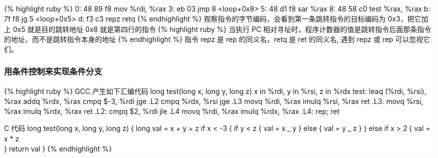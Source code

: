 {% highlight ruby %}
0: 48 89 f8 mov %rdi, %rax
3: eb 03 jmp 8 <loop+0x8>
5: 48 d1 f8 sar %rax
8: 48 58 c0 test %rax, %rax
b: 7f f8 jg 5 <loop+0x5>
d: f3 c3 repz retq
{% endhighlight %}
观察指令的字节编码，会看到第一条跳转指令的目标编码为 0x3，把它加上 0x5 就是目的跳转地址 0x8 就是第四行的指令
{% highlight ruby %}
当执行 PC 相对寻址时，程序计数器的值是跳转指令后面那条指令的地址，而不是跳转指令本身的地址
{% endhighlight %}
指令 repz 是 rep 的同义名，retq 是 ret 的同义名, 遇到 repz 或 rep 可以忽视它们。

### 用条件控制来实现条件分支

{% highlight ruby %}
GCC 产生如下汇编代码
long test(long x, long y, long z)
x in %rdi, y in %rsi, z in %rdx
test:
leaq (%rdi, %rsi), %rax
addq %rdx, %rax
cmpq $-3, %rdi
jge .L2
cmpq %rdx, %rsi
jge .L3
movq %rdi, %rax
imulq %rsi, %rax
ret
.L3:
movq %rsi, %rax
imulq %rdx, %rax
ret
.L2:
cmpq $2, %rdi
jle .L4
movq %rdi, %rax
imulq %rdx, %rax
.L4:
rep; ret

C 代码
long test(long x, long y, long z) {
long val = x + y + z
if x < -3 {
if y < z {
val = x _ y
} else {
val = y _ z
}
} else if x > 2 {
val = x \* z  
 }
return val
}
{% endhighlight %}
